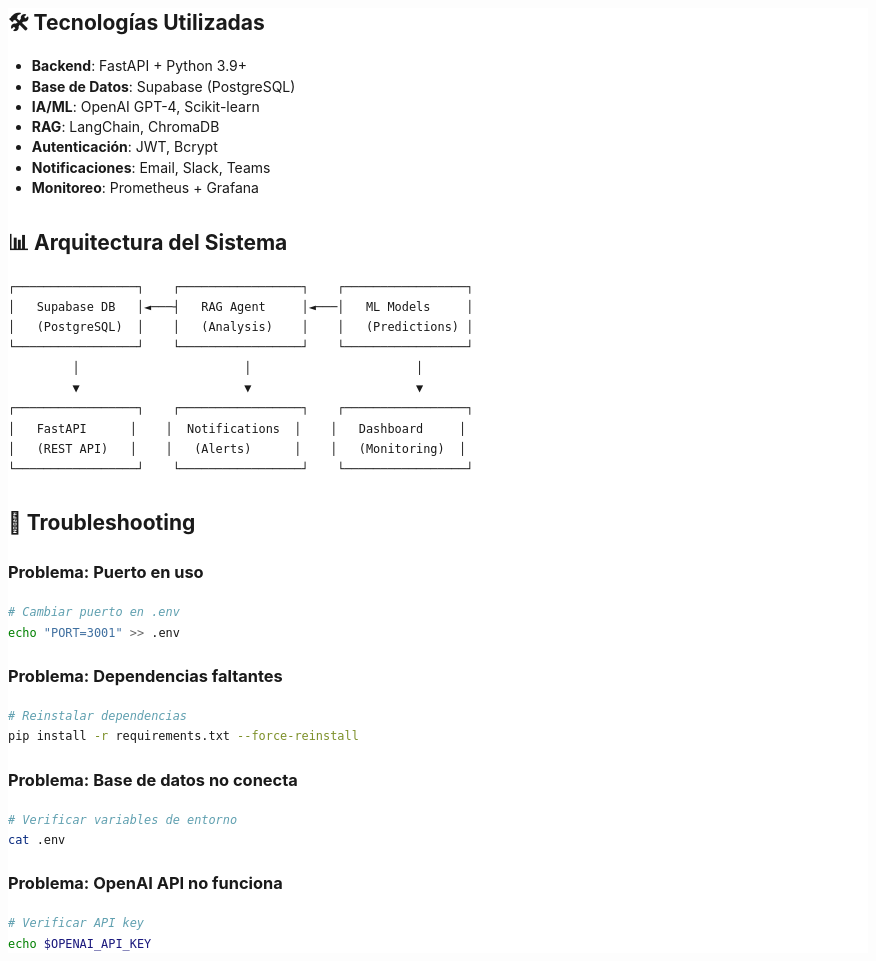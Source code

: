 ## 🛠️ Tecnologías Utilizadas

- **Backend**: FastAPI + Python 3.9+
- **Base de Datos**: Supabase (PostgreSQL)
- **IA/ML**: OpenAI GPT-4, Scikit-learn
- **RAG**: LangChain, ChromaDB
- **Autenticación**: JWT, Bcrypt
- **Notificaciones**: Email, Slack, Teams
- **Monitoreo**: Prometheus + Grafana

## 📊 Arquitectura del Sistema

```
┌─────────────────┐    ┌─────────────────┐    ┌─────────────────┐
│   Supabase DB   │◄───┤   RAG Agent     │◄───│   ML Models     │
│   (PostgreSQL)  │    │   (Analysis)    │    │   (Predictions) │
└─────────────────┘    └─────────────────┘    └─────────────────┘
         │                       │                       │
         ▼                       ▼                       ▼
┌─────────────────┐    ┌─────────────────┐    ┌─────────────────┐
│   FastAPI      │    │  Notifications  │    │   Dashboard     │
│   (REST API)   │    │   (Alerts)      │    │   (Monitoring)  │
└─────────────────┘    └─────────────────┘    └─────────────────┘
```

## 🚨 Troubleshooting

### **Problema: Puerto en uso**
```bash
# Cambiar puerto en .env
echo "PORT=3001" >> .env
```

### **Problema: Dependencias faltantes**
```bash
# Reinstalar dependencias
pip install -r requirements.txt --force-reinstall
```

### **Problema: Base de datos no conecta**
```bash
# Verificar variables de entorno
cat .env
```

### **Problema: OpenAI API no funciona**
```bash
# Verificar API key
echo $OPENAI_API_KEY
```
